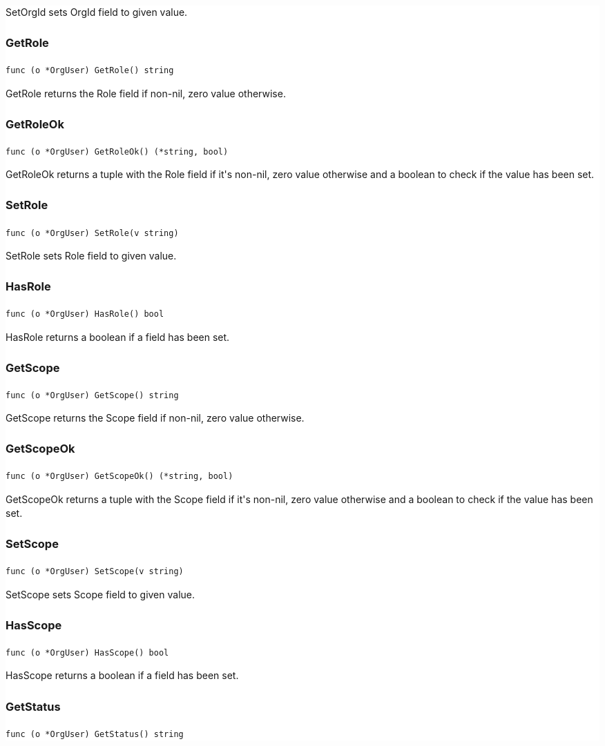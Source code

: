 SetOrgId sets OrgId field to given value.


### GetRole

`func (o *OrgUser) GetRole() string`

GetRole returns the Role field if non-nil, zero value otherwise.

### GetRoleOk

`func (o *OrgUser) GetRoleOk() (*string, bool)`

GetRoleOk returns a tuple with the Role field if it's non-nil, zero value otherwise
and a boolean to check if the value has been set.

### SetRole

`func (o *OrgUser) SetRole(v string)`

SetRole sets Role field to given value.

### HasRole

`func (o *OrgUser) HasRole() bool`

HasRole returns a boolean if a field has been set.

### GetScope

`func (o *OrgUser) GetScope() string`

GetScope returns the Scope field if non-nil, zero value otherwise.

### GetScopeOk

`func (o *OrgUser) GetScopeOk() (*string, bool)`

GetScopeOk returns a tuple with the Scope field if it's non-nil, zero value otherwise
and a boolean to check if the value has been set.

### SetScope

`func (o *OrgUser) SetScope(v string)`

SetScope sets Scope field to given value.

### HasScope

`func (o *OrgUser) HasScope() bool`

HasScope returns a boolean if a field has been set.

### GetStatus

`func (o *OrgUser) GetStatus() string`
